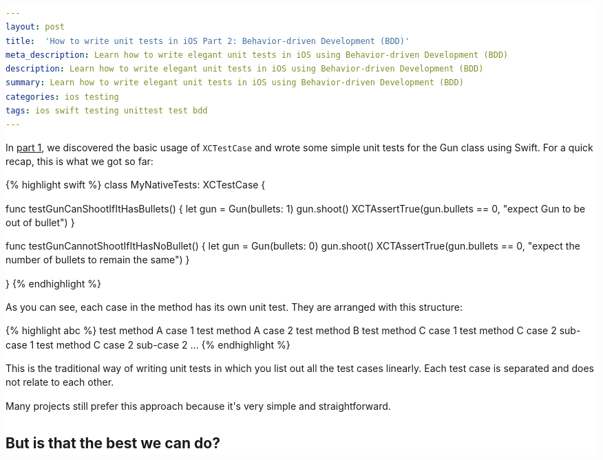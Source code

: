 ```yaml
---
layout: post
title:  'How to write unit tests in iOS Part 2: Behavior-driven Development (BDD)'
meta_description: Learn how to write elegant unit tests in iOS using Behavior-driven Development (BDD)
description: Learn how to write elegant unit tests in iOS using Behavior-driven Development (BDD)
summary: Learn how to write elegant unit tests in iOS using Behavior-driven Development (BDD)
categories: ios testing
tags: ios swift testing unittest test bdd
---
```


In [part 1](/ios/testing/2016/07/31/how-to-write-unit-tests-in-ios-p1-xctestcase), we discovered the basic usage of `XCTestCase` and wrote some simple unit tests for the Gun class using Swift. For a quick recap, this is what we got so far:

{% highlight swift %}
class MyNativeTests: XCTestCase {

  func testGunCanShootIfItHasBullets() {
    let gun = Gun(bullets: 1)
    gun.shoot()
    XCTAssertTrue(gun.bullets == 0, "expect Gun to be out of bullet")
  }

  func testGunCannotShootIfItHasNoBullet() {
    let gun = Gun(bullets: 0)
    gun.shoot()
    XCTAssertTrue(gun.bullets == 0, "expect the number of bullets to remain the same")
  }

}
{% endhighlight %}

As you can see, each case in the method has its own unit test. They are arranged with this structure:

{% highlight abc %}
test method A case 1
test method A case 2
test method B
test method C case 1
test method C case 2 sub-case 1
test method C case 2 sub-case 2
...
{% endhighlight %}

This is the traditional way of writing unit tests in which you list out all the test cases linearly. Each test case is separated and does not relate to each other.

Many projects still prefer this approach because it's very simple and straightforward.

## But is that the best we can do?
